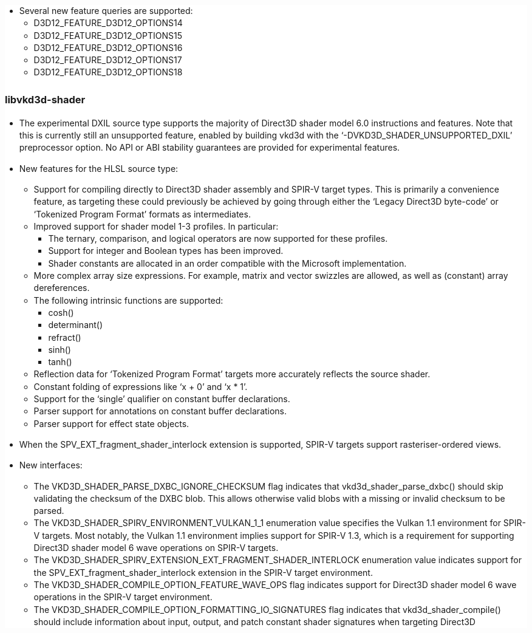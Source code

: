  - Several new feature queries are supported:
    - D3D12_FEATURE_D3D12_OPTIONS14
    - D3D12_FEATURE_D3D12_OPTIONS15
    - D3D12_FEATURE_D3D12_OPTIONS16
    - D3D12_FEATURE_D3D12_OPTIONS17
    - D3D12_FEATURE_D3D12_OPTIONS18

### libvkd3d-shader

  - The experimental DXIL source type supports the majority of Direct3D shader
    model 6.0 instructions and features. Note that this is currently still an
    unsupported feature, enabled by building vkd3d with the
    ‘-DVKD3D_SHADER_UNSUPPORTED_DXIL’ preprocessor option. No API or ABI
    stability guarantees are provided for experimental features.

  - New features for the HLSL source type:
    - Support for compiling directly to Direct3D shader assembly and SPIR-V
      target types. This is primarily a convenience feature, as targeting
      these could previously be achieved by going through either the ‘Legacy
      Direct3D byte-code’ or ‘Tokenized Program Format’ formats as
      intermediates.
    - Improved support for shader model 1-3 profiles. In particular:
      - The ternary, comparison, and logical operators are now supported for
        these profiles.
      - Support for integer and Boolean types has been improved.
      - Shader constants are allocated in an order compatible with the
        Microsoft implementation.
    - More complex array size expressions. For example, matrix and vector
      swizzles are allowed, as well as (constant) array dereferences.
    - The following intrinsic functions are supported:
      - cosh()
      - determinant()
      - refract()
      - sinh()
      - tanh()
    - Reflection data for ‘Tokenized Program Format’ targets more accurately
      reflects the source shader.
    - Constant folding of expressions like ‘x + 0’ and ‘x * 1’.
    - Support for the ‘single’ qualifier on constant buffer declarations.
    - Parser support for annotations on constant buffer declarations.
    - Parser support for effect state objects.

  - When the SPV_EXT_fragment_shader_interlock extension is supported, SPIR-V
    targets support rasteriser-ordered views.

  - New interfaces:
    - The VKD3D_SHADER_PARSE_DXBC_IGNORE_CHECKSUM flag indicates that
      vkd3d_shader_parse_dxbc() should skip validating the checksum of the
      DXBC blob. This allows otherwise valid blobs with a missing or invalid
      checksum to be parsed.
    - The VKD3D_SHADER_SPIRV_ENVIRONMENT_VULKAN_1_1 enumeration value
      specifies the Vulkan 1.1 environment for SPIR-V targets. Most notably,
      the Vulkan 1.1 environment implies support for SPIR-V 1.3, which is a
      requirement for supporting Direct3D shader model 6 wave operations on
      SPIR-V targets.
    - The VKD3D_SHADER_SPIRV_EXTENSION_EXT_FRAGMENT_SHADER_INTERLOCK
      enumeration value indicates support for the
      SPV_EXT_fragment_shader_interlock extension in the SPIR-V target
      environment.
    - The VKD3D_SHADER_COMPILE_OPTION_FEATURE_WAVE_OPS flag indicates support
      for Direct3D shader model 6 wave operations in the SPIR-V target
      environment.
    - The VKD3D_SHADER_COMPILE_OPTION_FORMATTING_IO_SIGNATURES flag indicates
      that vkd3d_shader_compile() should include information about input,
      output, and patch constant shader signatures when targeting Direct3D